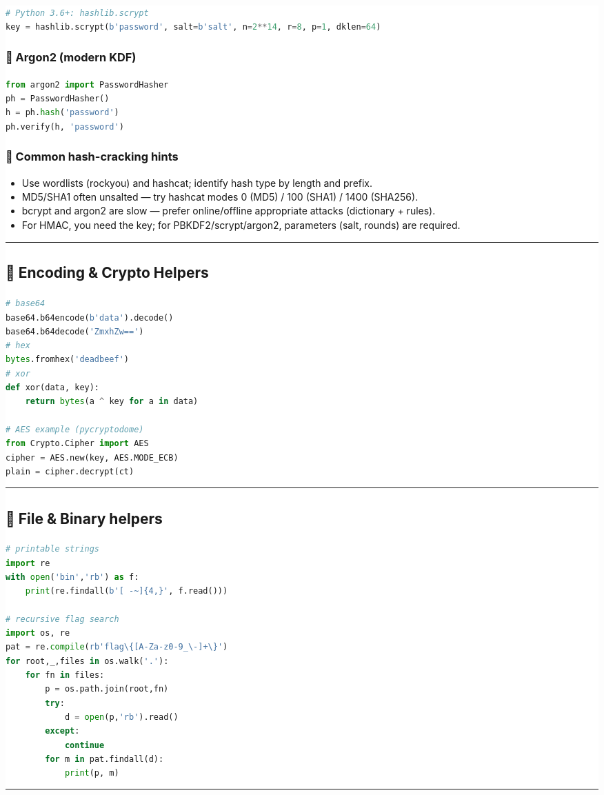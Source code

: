 ```python
# Python 3.6+: hashlib.scrypt
key = hashlib.scrypt(b'password', salt=b'salt', n=2**14, r=8, p=1, dklen=64)
```

### 🔸 Argon2 (modern KDF)

```python
from argon2 import PasswordHasher
ph = PasswordHasher()
h = ph.hash('password')
ph.verify(h, 'password')
```

### 🔸 Common hash-cracking hints

* Use wordlists (rockyou) and hashcat; identify hash type by length and prefix.
* MD5/SHA1 often unsalted — try hashcat modes 0 (MD5) / 100 (SHA1) / 1400 (SHA256).
* bcrypt and argon2 are slow — prefer online/offline appropriate attacks (dictionary + rules).
* For HMAC, you need the key; for PBKDF2/scrypt/argon2, parameters (salt, rounds) are required.

---

## 🧩 Encoding & Crypto Helpers

```python
# base64
base64.b64encode(b'data').decode()
base64.b64decode('ZmxhZw==')
# hex
bytes.fromhex('deadbeef')
# xor
def xor(data, key):
    return bytes(a ^ key for a in data)

# AES example (pycryptodome)
from Crypto.Cipher import AES
cipher = AES.new(key, AES.MODE_ECB)
plain = cipher.decrypt(ct)
```

---

## 🧾 File & Binary helpers

```python
# printable strings
import re
with open('bin','rb') as f:
    print(re.findall(b'[ -~]{4,}', f.read()))

# recursive flag search
import os, re
pat = re.compile(rb'flag\{[A-Za-z0-9_\-]+\}')
for root,_,files in os.walk('.'):
    for fn in files:
        p = os.path.join(root,fn)
        try:
            d = open(p,'rb').read()
        except:
            continue
        for m in pat.findall(d):
            print(p, m)
```

---